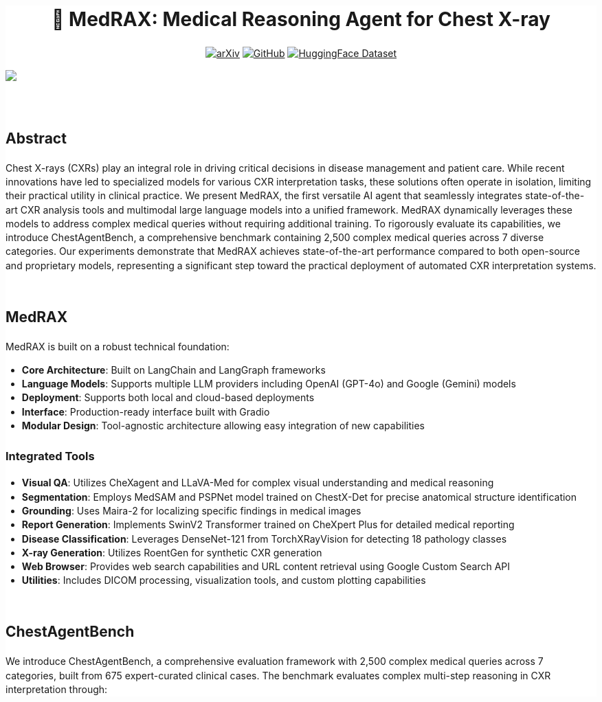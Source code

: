 <h1 align="center">
🤖 MedRAX: Medical Reasoning Agent for Chest X-ray
</h1>
<p align="center"> <a href="https://arxiv.org/abs/2502.02673" target="_blank"><img src="https://img.shields.io/badge/arXiv-ICML 2025-FF6B6B?style=for-the-badge&logo=arxiv&logoColor=white" alt="arXiv"></a> <a href="https://github.com/bowang-lab/MedRAX"><img src="https://img.shields.io/badge/GitHub-Code-4A90E2?style=for-the-badge&logo=github&logoColor=white" alt="GitHub"></a> <a href="https://huggingface.co/datasets/wanglab/chest-agent-bench"><img src="https://img.shields.io/badge/HuggingFace-Dataset-FFBF00?style=for-the-badge&logo=huggingface&logoColor=white" alt="HuggingFace Dataset"></a> </p>

![](assets/demo_fast.gif?autoplay=1)

<br>

## Abstract
Chest X-rays (CXRs) play an integral role in driving critical decisions in disease management and patient care. While recent innovations have led to specialized models for various CXR interpretation tasks, these solutions often operate in isolation, limiting their practical utility in clinical practice. We present MedRAX, the first versatile AI agent that seamlessly integrates state-of-the-art CXR analysis tools and multimodal large language models into a unified framework. MedRAX dynamically leverages these models to address complex medical queries without requiring additional training. To rigorously evaluate its capabilities, we introduce ChestAgentBench, a comprehensive benchmark containing 2,500 complex medical queries across 7 diverse categories. Our experiments demonstrate that MedRAX achieves state-of-the-art performance compared to both open-source and proprietary models, representing a significant step toward the practical deployment of automated CXR interpretation systems.
<br><br>


## MedRAX
MedRAX is built on a robust technical foundation:
- **Core Architecture**: Built on LangChain and LangGraph frameworks
- **Language Models**: Supports multiple LLM providers including OpenAI (GPT-4o) and Google (Gemini) models
- **Deployment**: Supports both local and cloud-based deployments
- **Interface**: Production-ready interface built with Gradio
- **Modular Design**: Tool-agnostic architecture allowing easy integration of new capabilities

### Integrated Tools
- **Visual QA**: Utilizes CheXagent and LLaVA-Med for complex visual understanding and medical reasoning
- **Segmentation**: Employs MedSAM and PSPNet model trained on ChestX-Det for precise anatomical structure identification
- **Grounding**: Uses Maira-2 for localizing specific findings in medical images
- **Report Generation**: Implements SwinV2 Transformer trained on CheXpert Plus for detailed medical reporting
- **Disease Classification**: Leverages DenseNet-121 from TorchXRayVision for detecting 18 pathology classes
- **X-ray Generation**: Utilizes RoentGen for synthetic CXR generation
- **Web Browser**: Provides web search capabilities and URL content retrieval using Google Custom Search API
- **Utilities**: Includes DICOM processing, visualization tools, and custom plotting capabilities
<br><br>


## ChestAgentBench
We introduce ChestAgentBench, a comprehensive evaluation framework with 2,500 complex medical queries across 7 categories, built from 675 expert-curated clinical cases. The benchmark evaluates complex multi-step reasoning in CXR interpretation through:
